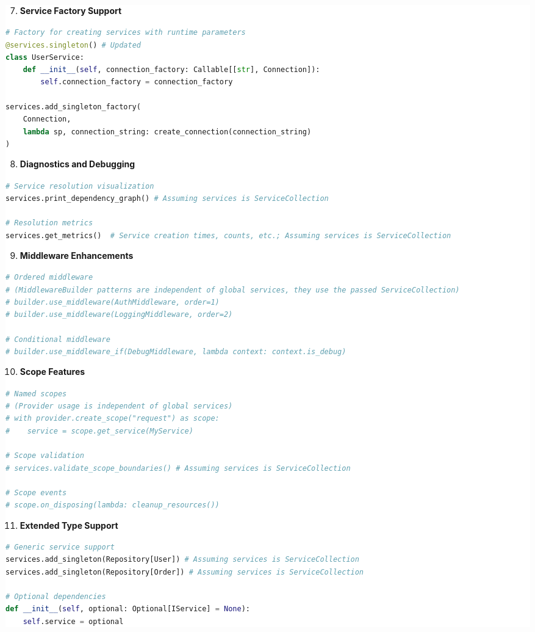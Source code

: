 7. **Service Factory Support**
```python
# Factory for creating services with runtime parameters
@services.singleton() # Updated
class UserService:
    def __init__(self, connection_factory: Callable[[str], Connection]):
        self.connection_factory = connection_factory

services.add_singleton_factory(
    Connection, 
    lambda sp, connection_string: create_connection(connection_string)
)
```

8. **Diagnostics and Debugging**
```python
# Service resolution visualization
services.print_dependency_graph() # Assuming services is ServiceCollection

# Resolution metrics
services.get_metrics()  # Service creation times, counts, etc.; Assuming services is ServiceCollection
```

9. **Middleware Enhancements**
```python
# Ordered middleware
# (MiddlewareBuilder patterns are independent of global services, they use the passed ServiceCollection)
# builder.use_middleware(AuthMiddleware, order=1)
# builder.use_middleware(LoggingMiddleware, order=2)

# Conditional middleware
# builder.use_middleware_if(DebugMiddleware, lambda context: context.is_debug)
```

10. **Scope Features**
```python
# Named scopes
# (Provider usage is independent of global services)
# with provider.create_scope("request") as scope:
#    service = scope.get_service(MyService)

# Scope validation
# services.validate_scope_boundaries() # Assuming services is ServiceCollection

# Scope events
# scope.on_disposing(lambda: cleanup_resources())
```

11. **Extended Type Support**
```python
# Generic service support
services.add_singleton(Repository[User]) # Assuming services is ServiceCollection
services.add_singleton(Repository[Order]) # Assuming services is ServiceCollection

# Optional dependencies
def __init__(self, optional: Optional[IService] = None):
    self.service = optional
```
